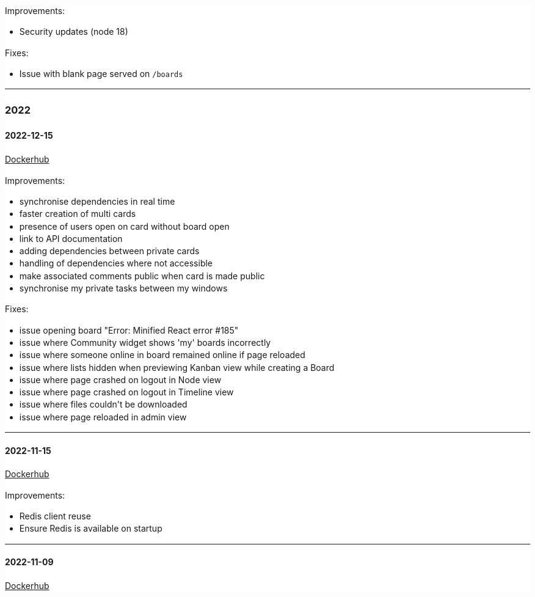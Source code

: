 Improvements:

- Security updates (node 18)

Fixes:

- Issue with blank page served on `/boards`

---

### 2022

#### 2022-12-15

[Dockerhub](https://hub.docker.com/repository/docker/iswkudos/kudos-boards/tags?page=1&name=2022-12-15)

Improvements:

- synchronise dependencies in real time
- faster creation of multi cards
- presence of users open on card without board open
- link to API documentation
- adding dependencies between private cards
- handling of dependencies where not accessible
- make associated comments public when card is made public
- synchronise my private tasks between my windows

Fixes:

- issue opening board "Error: Minified React error #185"
- issue where Community widget shows 'my' boards incorrectly
- issue where someone online in board remained online if page reloaded
- issue where lists hidden when previewing Kanban view while creating a Board
- issue where page crashed on logout in Node view
- issue where page crashed on logout in Timeline view
- issue where files couldn't be downloaded
- issue where page reloaded in admin view

---

#### 2022-11-15

[Dockerhub](https://hub.docker.com/repository/docker/iswkudos/kudos-boards/tags?page=1&name=2022-11-15)

Improvements:

- Redis client reuse
- Ensure Redis is available on startup

---

#### 2022-11-09

[Dockerhub](https://hub.docker.com/repository/docker/iswkudos/kudos-boards/tags?page=1&name=2022-11-09)
